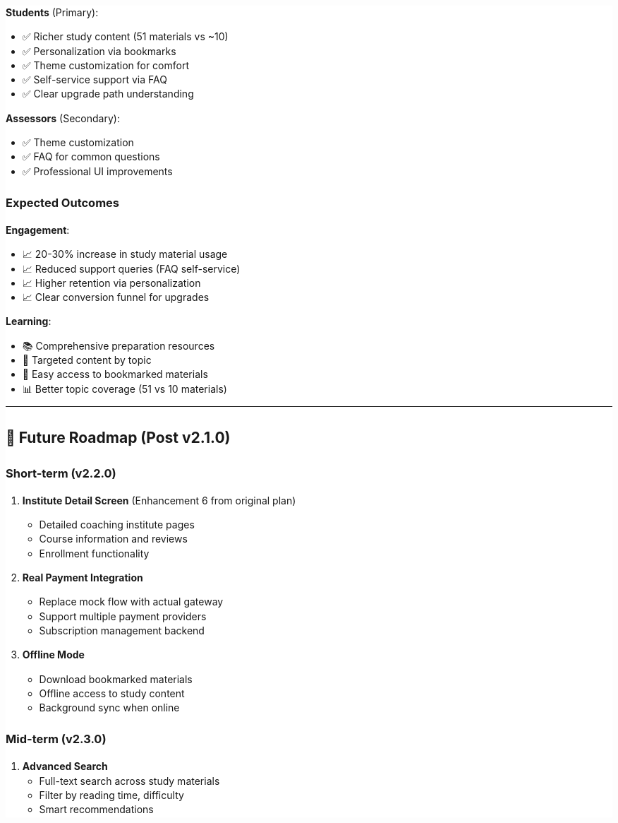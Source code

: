 **Students** (Primary):
- ✅ Richer study content (51 materials vs ~10)
- ✅ Personalization via bookmarks
- ✅ Theme customization for comfort
- ✅ Self-service support via FAQ
- ✅ Clear upgrade path understanding

**Assessors** (Secondary):
- ✅ Theme customization
- ✅ FAQ for common questions
- ✅ Professional UI improvements

### Expected Outcomes

**Engagement**:
- 📈 20-30% increase in study material usage
- 📈 Reduced support queries (FAQ self-service)
- 📈 Higher retention via personalization
- 📈 Clear conversion funnel for upgrades

**Learning**:
- 📚 Comprehensive preparation resources
- 🎯 Targeted content by topic
- 🔖 Easy access to bookmarked materials
- 📊 Better topic coverage (51 vs 10 materials)

---

## 🔮 Future Roadmap (Post v2.1.0)

### Short-term (v2.2.0)

1. **Institute Detail Screen** (Enhancement 6 from original plan)
   - Detailed coaching institute pages
   - Course information and reviews
   - Enrollment functionality

2. **Real Payment Integration**
   - Replace mock flow with actual gateway
   - Support multiple payment providers
   - Subscription management backend

3. **Offline Mode**
   - Download bookmarked materials
   - Offline access to study content
   - Background sync when online

### Mid-term (v2.3.0)

1. **Advanced Search**
   - Full-text search across study materials
   - Filter by reading time, difficulty
   - Smart recommendations
